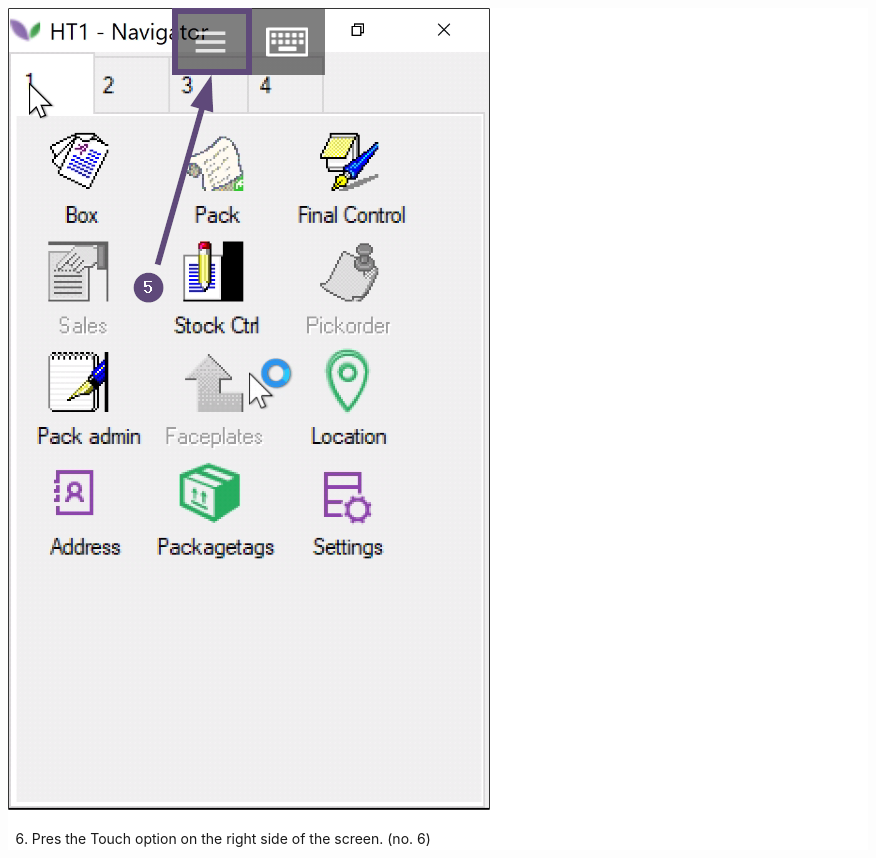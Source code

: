 ![](images/2023-11-09-16-11-53.png)

6. Pres the Touch option on the right side of the screen. (no. 6)
